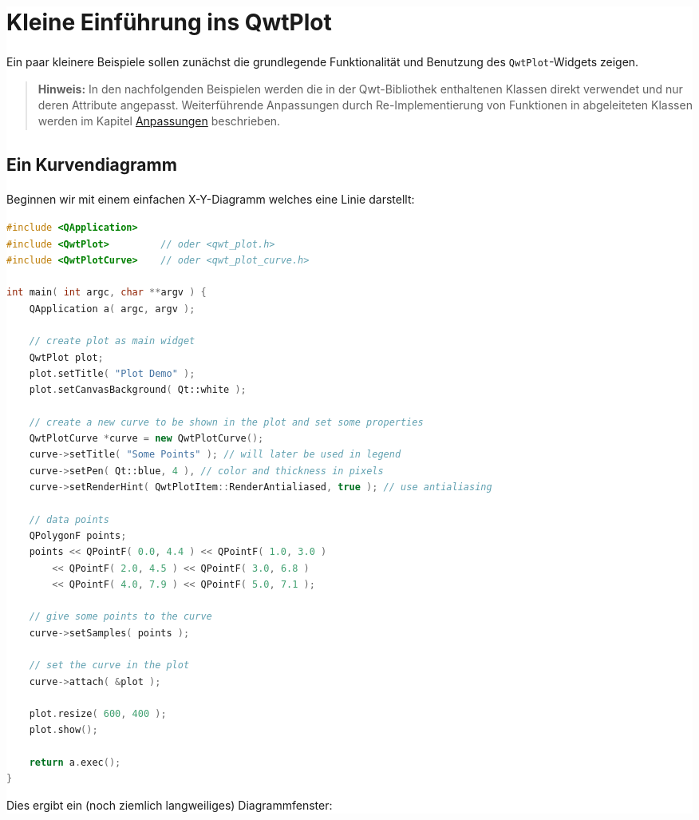 # Kleine Einführung ins QwtPlot

Ein paar kleinere Beispiele sollen zunächst die grundlegende Funktionalität und Benutzung des `QwtPlot`-Widgets zeigen.

> **Hinweis:** In den nachfolgenden Beispielen werden die in der Qwt-Bibliothek enthaltenen Klassen direkt verwendet und nur deren Attribute angepasst. Weiterführende Anpassungen durch Re-Implementierung von Funktionen in abgeleiteten Klassen werden im Kapitel [Anpassungen](customization) beschrieben.

## Ein Kurvendiagramm

Beginnen wir mit einem einfachen X-Y-Diagramm welches eine Linie darstellt:

```c++
#include <QApplication>
#include <QwtPlot>         // oder <qwt_plot.h>
#include <QwtPlotCurve>    // oder <qwt_plot_curve.h>

int main( int argc, char **argv ) {
    QApplication a( argc, argv );

    // create plot as main widget
    QwtPlot plot;
    plot.setTitle( "Plot Demo" );
    plot.setCanvasBackground( Qt::white );

    // create a new curve to be shown in the plot and set some properties
    QwtPlotCurve *curve = new QwtPlotCurve();
    curve->setTitle( "Some Points" ); // will later be used in legend
    curve->setPen( Qt::blue, 4 ), // color and thickness in pixels
    curve->setRenderHint( QwtPlotItem::RenderAntialiased, true ); // use antialiasing

    // data points
    QPolygonF points;
    points << QPointF( 0.0, 4.4 ) << QPointF( 1.0, 3.0 )
        << QPointF( 2.0, 4.5 ) << QPointF( 3.0, 6.8 )
        << QPointF( 4.0, 7.9 ) << QPointF( 5.0, 7.1 );

    // give some points to the curve
    curve->setSamples( points );

    // set the curve in the plot
    curve->attach( &plot );

    plot.resize( 600, 400 );
    plot.show();

    return a.exec();
}
```
Dies ergibt ein (noch ziemlich langweiliges) Diagrammfenster:

